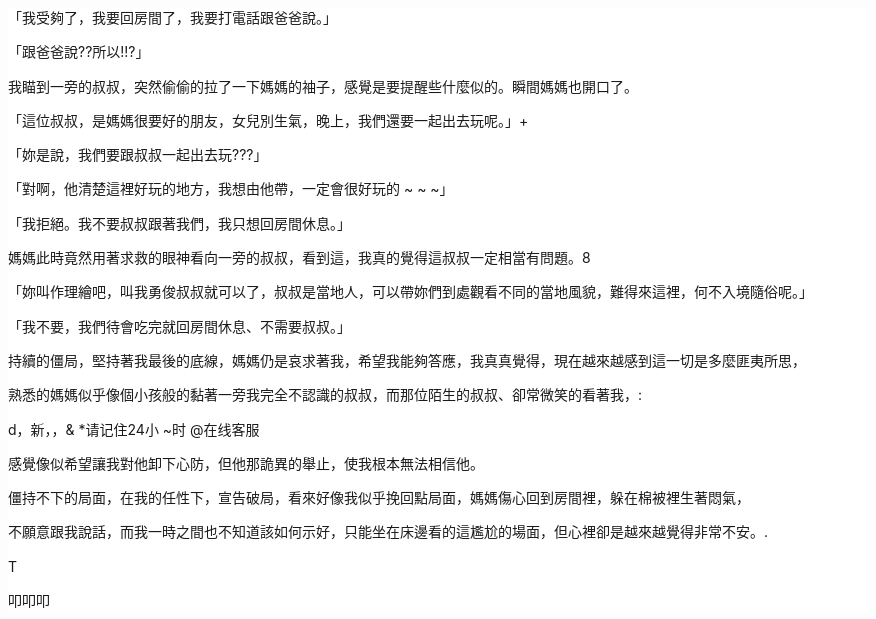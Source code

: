
「我受夠了，我要回房間了，我要打電話跟爸爸說。」





「跟爸爸說??所以!!?」



我瞄到一旁的叔叔，突然偷偷的拉了一下媽媽的袖子，感覺是要提醒些什麼似的。瞬間媽媽也開口了。



「這位叔叔，是媽媽很要好的朋友，女兒別生氣，晚上，我們還要一起出去玩呢。」+



「妳是說，我們要跟叔叔一起出去玩???」





「對啊，他清楚這裡好玩的地方，我想由他帶，一定會很好玩的 ~ ~ ~」



「我拒絕。我不要叔叔跟著我們，我只想回房間休息。」



媽媽此時竟然用著求救的眼神看向一旁的叔叔，看到這，我真的覺得這叔叔一定相當有問題。8





「妳叫作理繪吧，叫我勇俊叔叔就可以了，叔叔是當地人，可以帶妳們到處觀看不同的當地風貌，難得來這裡，何不入境隨俗呢。」



「我不要，我們待會吃完就回房間休息、不需要叔叔。」





持續的僵局，堅持著我最後的底線，媽媽仍是哀求著我，希望我能夠答應，我真真覺得，現在越來越感到這一切是多麼匪夷所思，



熟悉的媽媽似乎像個小孩般的黏著一旁我完全不認識的叔叔，而那位陌生的叔叔、卻常微笑的看著我，:

d，新，，& *请记住24小 ~时 @在线客服



感覺像似希望讓我對他卸下心防，但他那詭異的舉止，使我根本無法相信他。



僵持不下的局面，在我的任性下，宣告破局，看來好像我似乎挽回點局面，媽媽傷心回到房間裡，躲在棉被裡生著悶氣，



不願意跟我說話，而我一時之間也不知道該如何示好，只能坐在床邊看的這尷尬的場面，但心裡卻是越來越覺得非常不安。.



T 



叩叩叩

